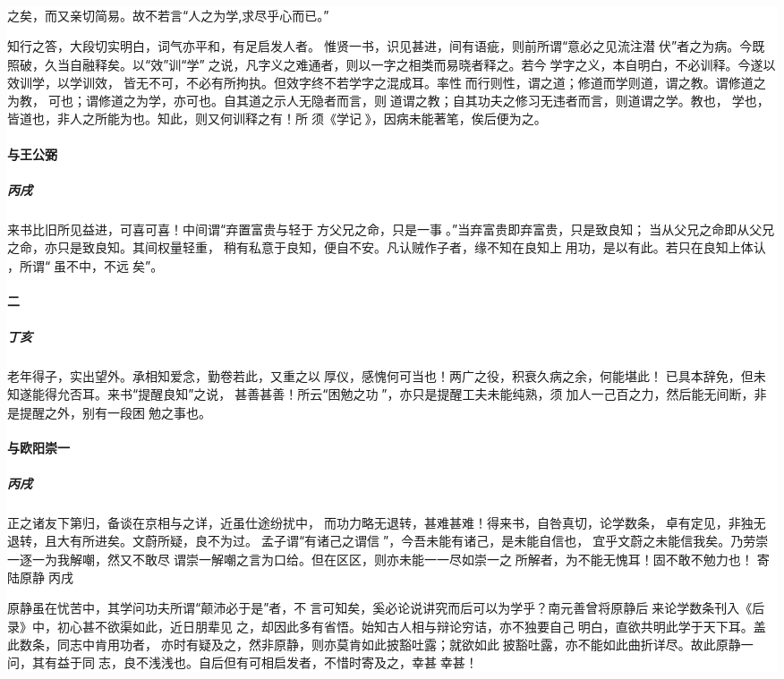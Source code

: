 之矣，而又亲切简易。故不若言“人之为学,求尽乎心而已。”
 
 知行之答，大段切实明白，词气亦平和，有足启发人者。
惟贤一书，识见甚进，间有语疵，则前所谓“意必之见流注潜
伏”者之为病。今既照破，久当自融释矣。以“效”训“学”
之说，凡字义之难通者，则以一字之相类而易晓者释之。若今
学字之义，本自明白，不必训释。今遂以效训学，以学训效，
皆无不可，不必有所拘执。但效字终不若学字之混成耳。率性
而行则性，谓之道；修道而学则道，谓之教。谓修道之为教，
可也；谓修道之为学，亦可也。自其道之示人无隐者而言，则
道谓之教；自其功夫之修习无违者而言，则道谓之学。教也，
学也，皆道也，非人之所能为也。知此，则又何训释之有！所
须《学记 》，因病未能著笔，俟后便为之。



#### 与王公弼
##### 丙戌
 
 来书比旧所见益进，可喜可喜！中间谓“弃置富贵与轻于
方父兄之命，只是一事 。”当弃富贵即弃富贵，只是致良知；
当从父兄之命即从父兄之命，亦只是致良知。其间权量轻重，
稍有私意于良知，便自不安。凡认贼作子者，缘不知在良知上
用功，是以有此。若只在良知上体认 ，所谓“ 虽不中，不远
矣”。


#### 二
##### 丁亥
 
 老年得子，实出望外。承相知爱念，勤卷若此，又重之以
厚仪，感愧何可当也！两广之役，积衰久病之余，何能堪此！
已具本辞免，但未知遂能得允否耳。来书“提醒良知”之说，
甚善甚善！所云“困勉之功 ”，亦只是提醒工夫未能纯熟，须
加人一己百之力，然后能无间断，非是提醒之外，别有一段困
勉之事也。


#### 与欧阳崇一
##### 丙戌
 
 正之诸友下第归，备谈在京相与之详，近虽仕途纷扰中，
而功力略无退转，甚难甚难！得来书，自咎真切，论学数条，
卓有定见，非独无退转，且大有所进矣。文蔚所疑，良不为过。
孟子谓“有诸己之谓信 ”，今吾未能有诸己，是未能自信也，
宜乎文蔚之未能信我矣。乃劳崇一逐一为我解嘲，然又不敢尽
谓崇一解嘲之言为口给。但在区区，则亦未能一一尽如崇一之
所解者，为不能无愧耳！固不敢不勉力也！
寄陆原静
丙戌
 
 原静虽在忧苦中，其学问功夫所谓“颠沛必于是”者，不
言可知矣，奚必论说讲究而后可以为学乎？南元善曾将原静后
来论学数条刊入《后录》中，初心甚不欲渠如此，近日朋辈见
之，却因此多有省悟。始知古人相与辩论穷诘，亦不独要自己
明白，直欲共明此学于天下耳。盖此数条，同志中肯用功者，
亦时有疑及之，然非原静，则亦莫肯如此披豁吐露；就欲如此
披豁吐露，亦不能如此曲折详尽。故此原静一问，其有益于同
志，良不浅浅也。自后但有可相启发者，不惜时寄及之，幸甚
幸甚！
 